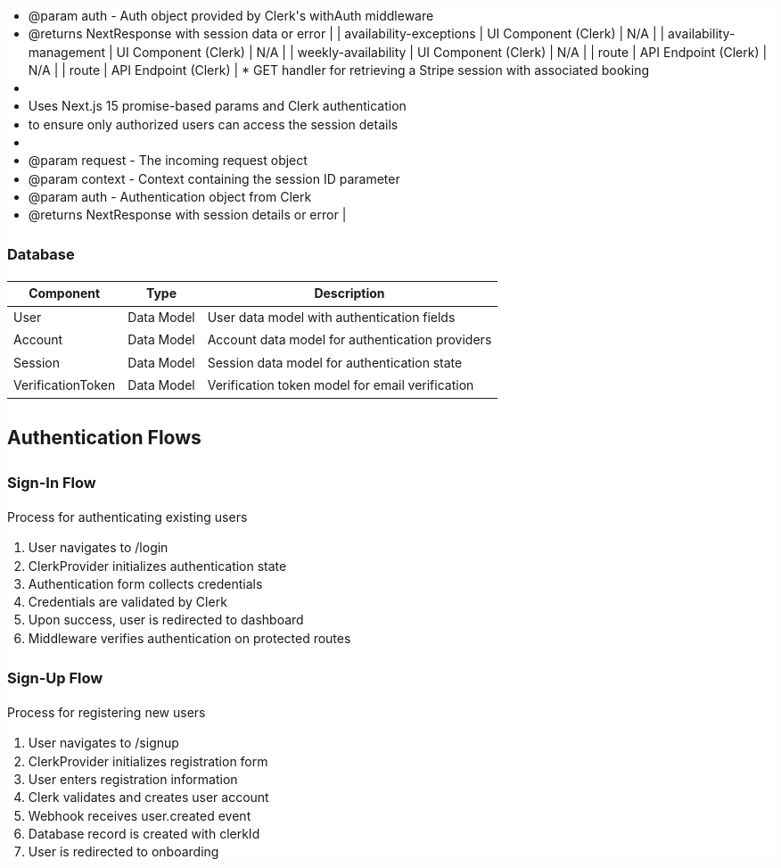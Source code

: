  * @param auth - Auth object provided by Clerk's withAuth middleware
 * @returns NextResponse with session data or error |
| availability-exceptions | UI Component (Clerk) | N/A |
| availability-management | UI Component (Clerk) | N/A |
| weekly-availability | UI Component (Clerk) | N/A |
| route | API Endpoint (Clerk) | N/A |
| route | API Endpoint (Clerk) | * GET handler for retrieving a Stripe session with associated booking
 * 
 * Uses Next.js 15 promise-based params and Clerk authentication
 * to ensure only authorized users can access the session details
 * 
 * @param request - The incoming request object
 * @param context - Context containing the session ID parameter
 * @param auth - Authentication object from Clerk
 * @returns NextResponse with session details or error |

### Database

| Component | Type | Description |
|-----------|------|-------------|
| User | Data Model | User data model with authentication fields |
| Account | Data Model | Account data model for authentication providers |
| Session | Data Model | Session data model for authentication state |
| VerificationToken | Data Model | Verification token model for email verification |

## Authentication Flows

### Sign-In Flow

Process for authenticating existing users

1. User navigates to /login
2. ClerkProvider initializes authentication state
3. Authentication form collects credentials
4. Credentials are validated by Clerk
5. Upon success, user is redirected to dashboard
6. Middleware verifies authentication on protected routes

### Sign-Up Flow

Process for registering new users

1. User navigates to /signup
2. ClerkProvider initializes registration form
3. User enters registration information
4. Clerk validates and creates user account
5. Webhook receives user.created event
6. Database record is created with clerkId
7. User is redirected to onboarding
